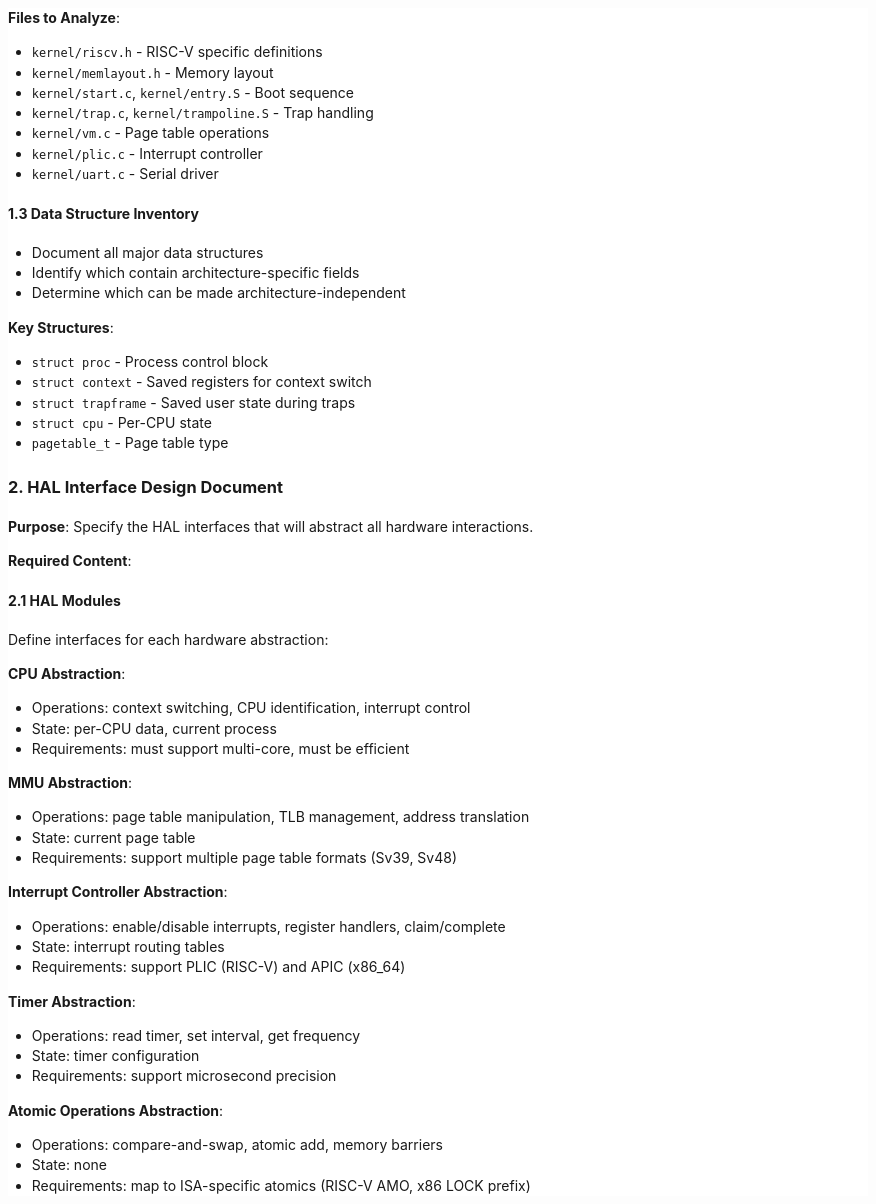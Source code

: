 **Files to Analyze**:
- `kernel/riscv.h` - RISC-V specific definitions
- `kernel/memlayout.h` - Memory layout
- `kernel/start.c`, `kernel/entry.S` - Boot sequence
- `kernel/trap.c`, `kernel/trampoline.S` - Trap handling
- `kernel/vm.c` - Page table operations
- `kernel/plic.c` - Interrupt controller
- `kernel/uart.c` - Serial driver

#### 1.3 Data Structure Inventory
- Document all major data structures
- Identify which contain architecture-specific fields
- Determine which can be made architecture-independent

**Key Structures**:
- `struct proc` - Process control block
- `struct context` - Saved registers for context switch
- `struct trapframe` - Saved user state during traps
- `struct cpu` - Per-CPU state
- `pagetable_t` - Page table type

### 2. HAL Interface Design Document

**Purpose**: Specify the HAL interfaces that will abstract all hardware interactions.

**Required Content**:

#### 2.1 HAL Modules
Define interfaces for each hardware abstraction:

**CPU Abstraction**:
- Operations: context switching, CPU identification, interrupt control
- State: per-CPU data, current process
- Requirements: must support multi-core, must be efficient

**MMU Abstraction**:
- Operations: page table manipulation, TLB management, address translation
- State: current page table
- Requirements: support multiple page table formats (Sv39, Sv48)

**Interrupt Controller Abstraction**:
- Operations: enable/disable interrupts, register handlers, claim/complete
- State: interrupt routing tables
- Requirements: support PLIC (RISC-V) and APIC (x86_64)

**Timer Abstraction**:
- Operations: read timer, set interval, get frequency
- State: timer configuration
- Requirements: support microsecond precision

**Atomic Operations Abstraction**:
- Operations: compare-and-swap, atomic add, memory barriers
- State: none
- Requirements: map to ISA-specific atomics (RISC-V AMO, x86 LOCK prefix)
